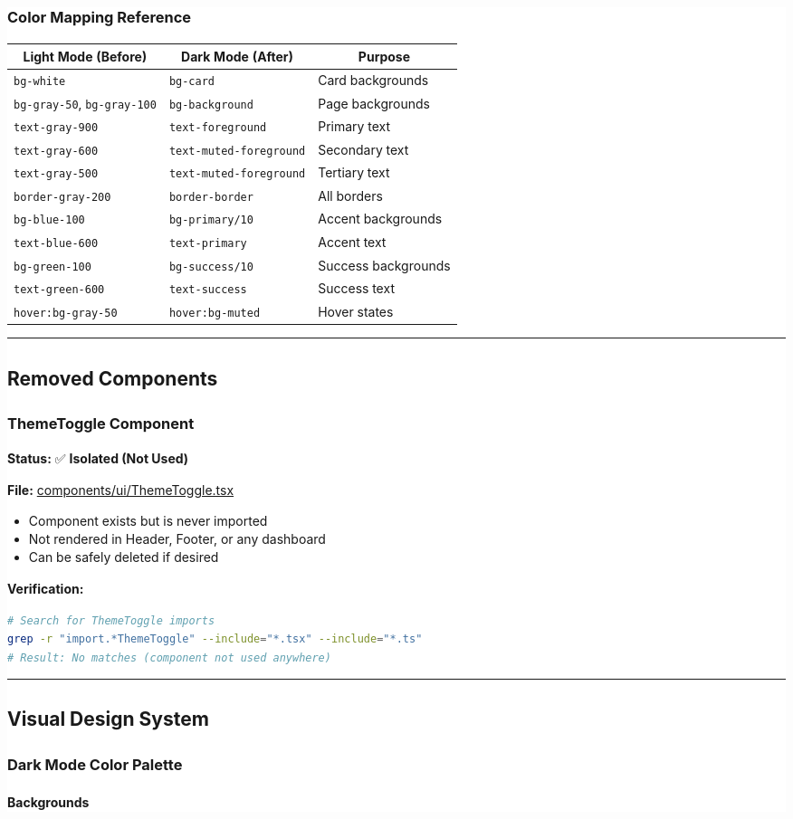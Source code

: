 ### Color Mapping Reference

| Light Mode (Before)         | Dark Mode (After)       | Purpose             |
| --------------------------- | ----------------------- | ------------------- |
| `bg-white`                  | `bg-card`               | Card backgrounds    |
| `bg-gray-50`, `bg-gray-100` | `bg-background`         | Page backgrounds    |
| `text-gray-900`             | `text-foreground`       | Primary text        |
| `text-gray-600`             | `text-muted-foreground` | Secondary text      |
| `text-gray-500`             | `text-muted-foreground` | Tertiary text       |
| `border-gray-200`           | `border-border`         | All borders         |
| `bg-blue-100`               | `bg-primary/10`         | Accent backgrounds  |
| `text-blue-600`             | `text-primary`          | Accent text         |
| `bg-green-100`              | `bg-success/10`         | Success backgrounds |
| `text-green-600`            | `text-success`          | Success text        |
| `hover:bg-gray-50`          | `hover:bg-muted`        | Hover states        |

---

## Removed Components

### ThemeToggle Component

**Status:** ✅ **Isolated (Not Used)**

**File:** [components/ui/ThemeToggle.tsx](components/ui/ThemeToggle.tsx)

- Component exists but is never imported
- Not rendered in Header, Footer, or any dashboard
- Can be safely deleted if desired

**Verification:**

```bash
# Search for ThemeToggle imports
grep -r "import.*ThemeToggle" --include="*.tsx" --include="*.ts"
# Result: No matches (component not used anywhere)
```

---

## Visual Design System

### Dark Mode Color Palette

#### Backgrounds
